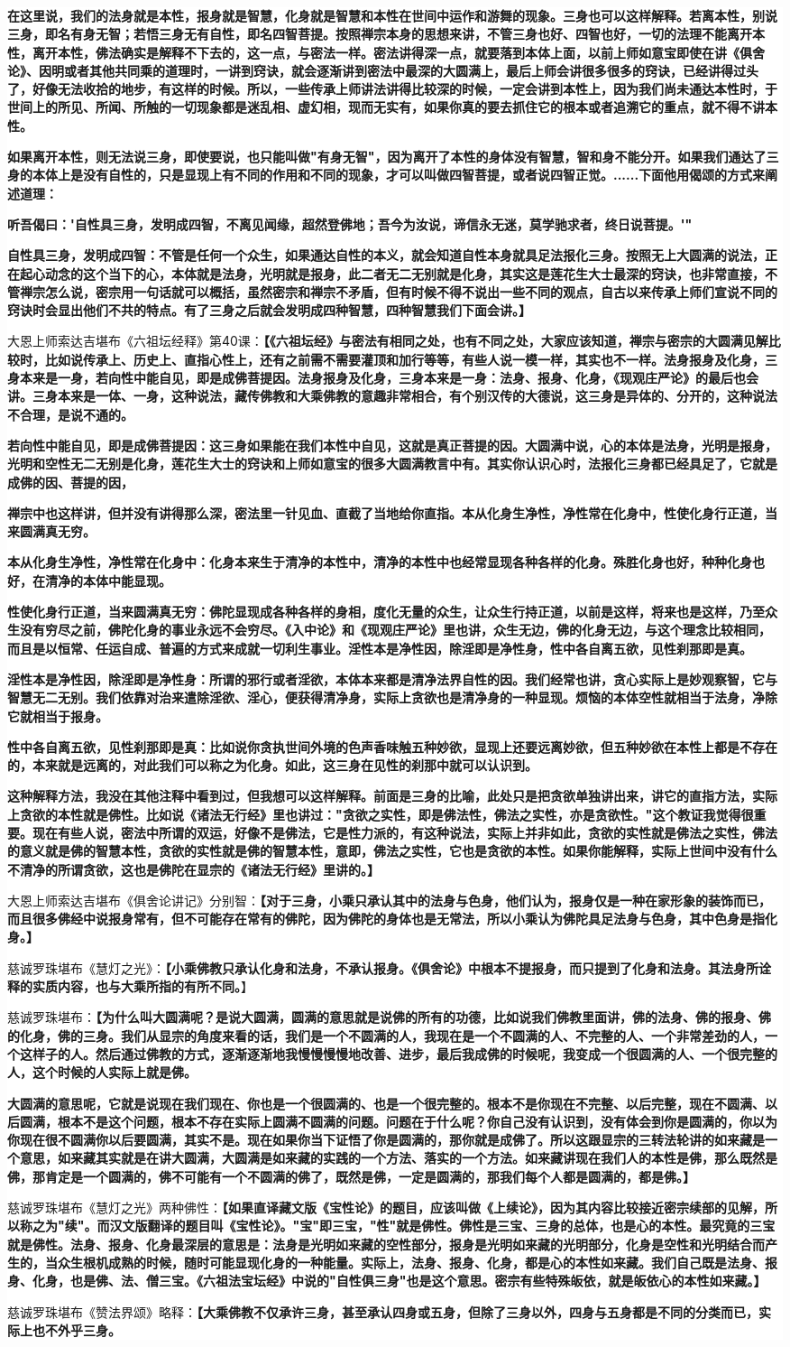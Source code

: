 **在这里说，我们的法身就是本性，报身就是智慧，化身就是智慧和本性在世间中运作和游舞的现象。三身也可以这样解释。若离本性，别说三身，即名有身无智；若悟三身无有自性，即名四智菩提。按照禅宗本身的思想来讲，不管三身也好、四智也好，一切的法理不能离开本性，离开本性，佛法确实是解释不下去的，这一点，与密法一样。密法讲得深一点，就要落到本体上面，以前上师如意宝即使在讲《俱舍论》、因明或者其他共同乘的道理时，一讲到窍诀，就会逐渐讲到密法中最深的大圆满上，最后上师会讲很多很多的窍诀，已经讲得过头了，好像无法收拾的地步，有这样的时候。所以，一些传承上师讲法讲得比较深的时候，一定会讲到本性上，因为我们尚未通达本性时，于世间上的所见、所闻、所触的一切现象都是迷乱相、虚幻相，现而无实有，如果你真的要去抓住它的根本或者追溯它的重点，就不得不讲本性。**

**如果离开本性，则无法说三身，即使要说，也只能叫做"有身无智"，因为离开了本性的身体没有智慧，智和身不能分开。如果我们通达了三身的本体上是没有自性的，只是显现上有不同的作用和不同的现象，才可以叫做四智菩提，或者说四智正觉。......下面他用偈颂的方式来阐述道理：**

**听吾偈曰：'自性具三身，发明成四智，不离见闻缘，超然登佛地；吾今为汝说，谛信永无迷，莫学驰求者，终日说菩提。'"**

**自性具三身，发明成四智：不管是任何一个众生，如果通达自性的本义，就会知道自性本身就具足法报化三身。按照无上大圆满的说法，正在起心动念的这个当下的心，本体就是法身，光明就是报身，此二者无二无别就是化身，其实这是莲花生大士最深的窍诀，也非常直接，不管禅宗怎么说，密宗用一句话就可以概括，虽然密宗和禅宗不矛盾，但有时候不得不说出一些不同的观点，自古以来传承上师们宣说不同的窍诀时会显出他们不共的特点。有了三身之后就会发明成四种智慧，四种智慧我们下面会讲。】**

大恩上师索达吉堪布《六祖坛经释》第40课：**【《六祖坛经》与密法有相同之处，也有不同之处，大家应该知道，禅宗与密宗的大圆满见解比较时，比如说传承上、历史上、直指心性上，还有之前需不需要灌顶和加行等等，有些人说一模一样，其实也不一样。法身报身及化身，三身本来是一身，若向性中能自见，即是成佛菩提因。法身报身及化身，三身本来是一身：法身、报身、化身，《现观庄严论》的最后也会讲。三身本来是一体、一身，这种说法，藏传佛教和大乘佛教的意趣非常相合，有个别汉传的大德说，这三身是异体的、分开的，这种说法不合理，是说不通的。**

**若向性中能自见，即是成佛菩提因：这三身如果能在我们本性中自见，这就是真正菩提的因。大圆满中说，心的本体是法身，光明是报身，光明和空性无二无别是化身，莲花生大士的窍诀和上师如意宝的很多大圆满教言中有。其实你认识心时，法报化三身都已经具足了，它就是成佛的因、菩提的因，**

**禅宗中也这样讲，但并没有讲得那么深，密法里一针见血、直截了当地给你直指。本从化身生净性，净性常在化身中，性使化身行正道，当来圆满真无穷。**

**本从化身生净性，净性常在化身中：化身本来生于清净的本性中，清净的本性中也经常显现各种各样的化身。殊胜化身也好，种种化身也好，在清净的本体中能显现。**

**性使化身行正道，当来圆满真无穷：佛陀显现成各种各样的身相，度化无量的众生，让众生行持正道，以前是这样，将来也是这样，乃至众生没有穷尽之前，佛陀化身的事业永远不会穷尽。《入中论》和《现观庄严论》里也讲，众生无边，佛的化身无边，与这个理念比较相同，而且是以恒常、任运自成、普遍的方式来成就一切利生事业。淫性本是净性因，除淫即是净性身，性中各自离五欲，见性刹那即是真。**

**淫性本是净性因，除淫即是净性身：所谓的邪行或者淫欲，本体本来都是清净法界自性的因。我们经常也讲，贪心实际上是妙观察智，它与智慧无二无别。我们依靠对治来遣除淫欲、淫心，便获得清净身，实际上贪欲也是清净身的一种显现。烦恼的本体空性就相当于法身，净除它就相当于报身。**

**性中各自离五欲，见性刹那即是真：比如说你贪执世间外境的色声香味触五种妙欲，显现上还要远离妙欲，但五种妙欲在本性上都是不存在的，本来就是远离的，对此我们可以称之为化身。如此，这三身在见性的刹那中就可以认识到。**

**这种解释方法，我没在其他注释中看到过，但我想可以这样解释。前面是三身的比喻，此处只是把贪欲单独讲出来，讲它的直指方法，实际上贪欲的本性就是佛性。比如说《诸法无行经》里也讲过："贪欲之实性，即是佛法性，佛法之实性，亦是贪欲性。"这个教证我觉得很重要。现在有些人说，密法中所谓的双运，好像不是佛法，它是性力派的，有这种说法，实际上并非如此，贪欲的实性就是佛法之实性，佛法的意义就是佛的智慧本性，贪欲的实性就是佛的智慧本性，意即，佛法之实性，它也是贪欲的本性。如果你能解释，实际上世间中没有什么不清净的所谓贪欲，这也是佛陀在显宗的《诸法无行经》里讲的。】**

大恩上师索达吉堪布《俱舍论讲记》分别智：**【对于三身，小乘只承认其中的法身与色身，他们认为，报身仅是一种在家形象的装饰而已，而且很多佛经中说报身常有，但不可能存在常有的佛陀，因为佛陀的身体也是无常法，所以小乘认为佛陀具足法身与色身，其中色身是指化身。】**

慈诚罗珠堪布《慧灯之光》：**【小乘佛教只承认化身和法身，不承认报身。《俱舍论》中根本不提报身，而只提到了化身和法身。其法身所诠释的实质内容，也与大乘所指的有所不同。**】

慈诚罗珠堪布：**【为什么叫大圆满呢？是说大圆满，圆满的意思就是说佛的所有的功德，比如说我们佛教里面讲，佛的法身、佛的报身、佛的化身，佛的三身。我们从显宗的角度来看的话，我们是一个不圆满的人，我现在是一个不圆满的人、不完整的人、一个非常差劲的人，一个这样子的人。然后通过佛教的方式，逐渐逐渐地我慢慢慢慢地改善、进步，最后我成佛的时候呢，我变成一个很圆满的人、一个很完整的人，这个时候的人实际上就是佛。**

**大圆满的意思呢，它就是说现在我们现在、你也是一个很圆满的、也是一个很完整的。根本不是你现在不完整、以后完整，现在不圆满、以后圆满，根本不是这个问题，根本不存在实际上圆满不圆满的问题。问题在于什么呢？你自己没有认识到，没有体会到你是圆满的，你以为你现在很不圆满你以后要圆满，其实不是。现在如果你当下证悟了你是圆满的，那你就是成佛了。所以这跟显宗的三转法轮讲的如来藏是一个意思，如来藏其实就是在讲大圆满，大圆满是如来藏的实践的一个方法、落实的一个方法。如来藏讲现在我们人的本性是佛，那么既然是佛，那肯定是一个圆满的，佛不可能有一个不圆满的佛了，既然是佛，一定是圆满的，那我们每个人都是圆满的，都是佛。】**

慈诚罗珠堪布《慧灯之光》两种佛性：**【如果直译藏文版《宝性论》的题目，应该叫做《上续论》，因为其内容比较接近密宗续部的见解，所以称之为"续"。而汉文版翻译的题目叫《宝性论》。"宝"即三宝，"性"就是佛性。佛性是三宝、三身的总体，也是心的本性。最究竟的三宝就是佛性。法身、报身、化身最深层的意思是：法身是光明如来藏的空性部分，报身是光明如来藏的光明部分，化身是空性和光明结合而产生的，当众生根机成熟的时候，随时可能显现化身的一种能量。实际上，法身、报身、化身，都是心的本性如来藏。我们自己既是法身、报身、化身，也是佛、法、僧三宝。《六祖法宝坛经》中说的"自性俱三身"也是这个意思。密宗有些特殊皈依，就是皈依心的本性如来藏。】**

慈诚罗珠堪布《赞法界颂》略释：**【大乘佛教不仅承许三身，甚至承认四身或五身，但除了三身以外，四身与五身都是不同的分类而已，实际上也不外乎三身。**
